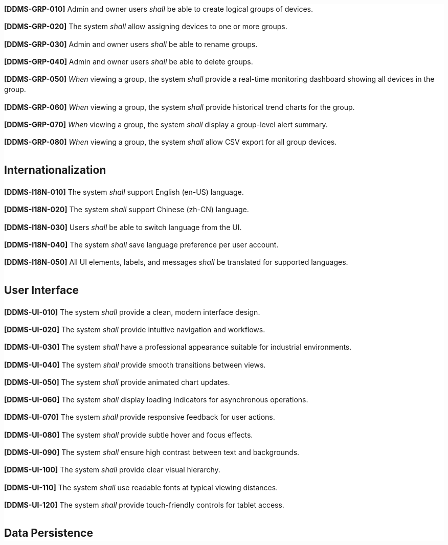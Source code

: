 **[DDMS-GRP-010]** Admin and owner users _shall_ be able to create logical groups of devices.

**[DDMS-GRP-020]** The system _shall_ allow assigning devices to one or more groups.

**[DDMS-GRP-030]** Admin and owner users _shall_ be able to rename groups.

**[DDMS-GRP-040]** Admin and owner users _shall_ be able to delete groups.

**[DDMS-GRP-050]** _When_ viewing a group, the system _shall_ provide a real-time monitoring dashboard showing all devices in the group.

**[DDMS-GRP-060]** _When_ viewing a group, the system _shall_ provide historical trend charts for the group.

**[DDMS-GRP-070]** _When_ viewing a group, the system _shall_ display a group-level alert summary.

**[DDMS-GRP-080]** _When_ viewing a group, the system _shall_ allow CSV export for all group devices.

## Internationalization

**[DDMS-I18N-010]** The system _shall_ support English (en-US) language.

**[DDMS-I18N-020]** The system _shall_ support Chinese (zh-CN) language.

**[DDMS-I18N-030]** Users _shall_ be able to switch language from the UI.

**[DDMS-I18N-040]** The system _shall_ save language preference per user account.

**[DDMS-I18N-050]** All UI elements, labels, and messages _shall_ be translated for supported languages.

## User Interface

**[DDMS-UI-010]** The system _shall_ provide a clean, modern interface design.

**[DDMS-UI-020]** The system _shall_ provide intuitive navigation and workflows.

**[DDMS-UI-030]** The system _shall_ have a professional appearance suitable for industrial environments.

**[DDMS-UI-040]** The system _shall_ provide smooth transitions between views.

**[DDMS-UI-050]** The system _shall_ provide animated chart updates.

**[DDMS-UI-060]** The system _shall_ display loading indicators for asynchronous operations.

**[DDMS-UI-070]** The system _shall_ provide responsive feedback for user actions.

**[DDMS-UI-080]** The system _shall_ provide subtle hover and focus effects.

**[DDMS-UI-090]** The system _shall_ ensure high contrast between text and backgrounds.

**[DDMS-UI-100]** The system _shall_ provide clear visual hierarchy.

**[DDMS-UI-110]** The system _shall_ use readable fonts at typical viewing distances.

**[DDMS-UI-120]** The system _shall_ provide touch-friendly controls for tablet access.

## Data Persistence
